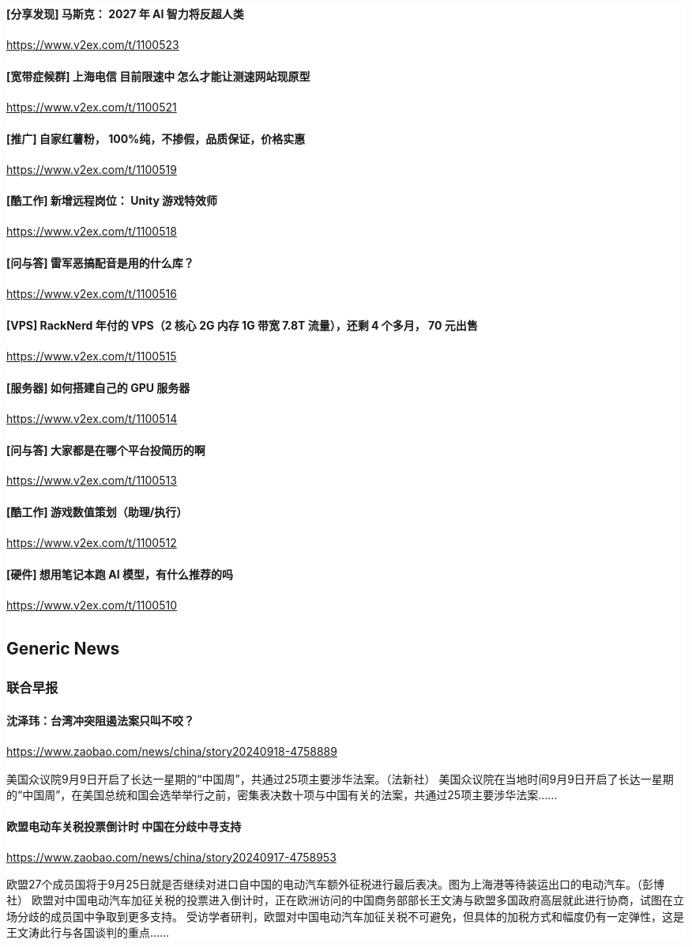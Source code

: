 #### \[分享发现\] 马斯克： 2027 年 AI 智力将反超人类

<span style="color: blue!80!green"><https://www.v2ex.com/t/1100523></span>

#### \[宽带症候群\] 上海电信 目前限速中 怎么才能让测速网站现原型

<span style="color: blue!80!green"><https://www.v2ex.com/t/1100521></span>

#### \[推广\] 自家红薯粉， 100%纯，不掺假，品质保证，价格实惠

<span style="color: blue!80!green"><https://www.v2ex.com/t/1100519></span>

#### \[酷工作\] 新增远程岗位： Unity 游戏特效师

<span style="color: blue!80!green"><https://www.v2ex.com/t/1100518></span>

#### \[问与答\] 雷军恶搞配音是用的什么库？

<span style="color: blue!80!green"><https://www.v2ex.com/t/1100516></span>

#### \[VPS\] RackNerd 年付的 VPS（2 核心 2G 内存 1G 带宽 7.8T 流量），还剩 4 个多月， 70 元出售

<span style="color: blue!80!green"><https://www.v2ex.com/t/1100515></span>

#### \[服务器\] 如何搭建自己的 GPU 服务器

<span style="color: blue!80!green"><https://www.v2ex.com/t/1100514></span>

#### \[问与答\] 大家都是在哪个平台投简历的啊

<span style="color: blue!80!green"><https://www.v2ex.com/t/1100513></span>

#### \[酷工作\] 游戏数值策划（助理/执行）

<span style="color: blue!80!green"><https://www.v2ex.com/t/1100512></span>

#### \[硬件\] 想用笔记本跑 AI 模型，有什么推荐的吗

<span style="color: blue!80!green"><https://www.v2ex.com/t/1100510></span>

## Generic News

### 联合早报

#### 沈泽玮：台湾冲突阻遏法案只叫不咬？

<span style="color: blue!80!green"><https://www.zaobao.com/news/china/story20240918-4758889></span>

美国众议院9月9日开启了长达一星期的“中国周”，共通过25项主要涉华法案。（法新社）
美国众议院在当地时间9月9日开启了长达一星期的“中国周”，在美国总统和国会选举举行之前，密集表决数十项与中国有关的法案，共通过25项主要涉华法案……

#### 欧盟电动车关税投票倒计时 中国在分歧中寻支持

<span style="color: blue!80!green"><https://www.zaobao.com/news/china/story20240917-4758953></span>

欧盟27个成员国将于9月25日就是否继续对进口自中国的电动汽车额外征税进行最后表决。图为上海港等待装运出口的电动汽车。（彭博社）
欧盟对中国电动汽车加征关税的投票进入倒计时，正在欧洲访问的中国商务部部长王文涛与欧盟多国政府高层就此进行协商，试图在立场分歧的成员国中争取到更多支持。
受访学者研判，欧盟对中国电动汽车加征关税不可避免，但具体的加税方式和幅度仍有一定弹性，这是王文涛此行与各国谈判的重点……

